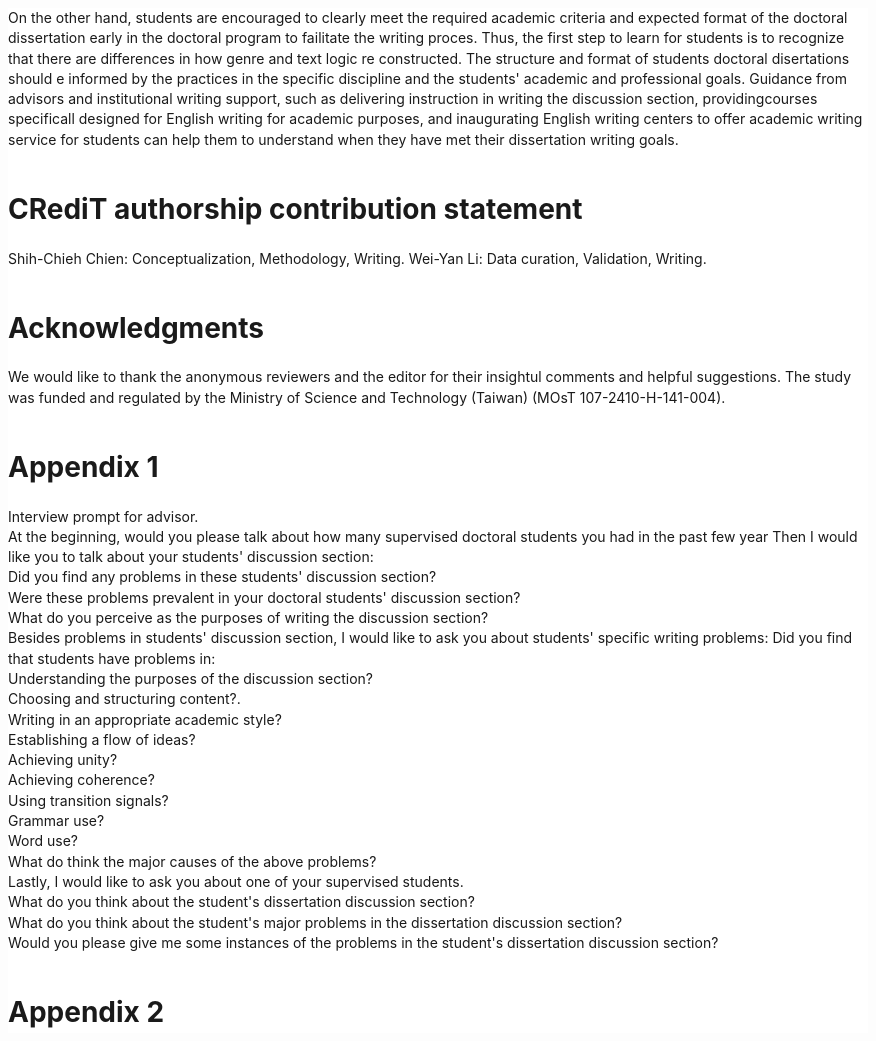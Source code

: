 On the other hand, students are encouraged to clearly meet the required academic criteria and expected format of the doctoral dissertation early in the doctoral program to failitate the writing proces. Thus, the first step to learn for students is to recognize that there are differences in how genre and text logic re constructed. The structure and format of students doctoral disertations should e informed by the practices in the specific discipline and the students' academic and professional goals. Guidance from advisors and institutional writing support, such as delivering instruction in writing the discussion section, providingcourses specificall designed for English writing for academic purposes, and inaugurating English writing centers to offer academic writing service for students can help them to understand when they have met their dissertation writing goals.

# CRediT authorship contribution statement

Shih-Chieh Chien: Conceptualization, Methodology, Writing. Wei-Yan Li: Data curation, Validation, Writing.

# Acknowledgments

We would like to thank the anonymous reviewers and the editor for their insightul comments and helpful suggestions. The study was funded and regulated by the Ministry of Science and Technology (Taiwan) (MOsT 107-2410-H-141-004).

# Appendix 1

Interview prompt for advisor.   
At the beginning, would you please talk about how many supervised doctoral students you had in the past few year Then I would like you to talk about your students' discussion section:   
Did you find any problems in these students' discussion section?   
Were these problems prevalent in your doctoral students' discussion section?   
What do you perceive as the purposes of writing the discussion section?   
Besides problems in students' discussion section, I would like to ask you about students' specific writing problems: Did you find that students have problems in:   
Understanding the purposes of the discussion section?   
Choosing and structuring content?.   
Writing in an appropriate academic style?   
Establishing a flow of ideas?   
Achieving unity?   
Achieving coherence?   
Using transition signals?   
Grammar use?   
Word use?   
What do think the major causes of the above problems?   
Lastly, I would like to ask you about one of your supervised students.   
What do you think about the student's dissertation discussion section?   
What do you think about the student's major problems in the dissertation discussion section?   
Would you please give me some instances of the problems in the student's dissertation discussion section?

# Appendix 2
